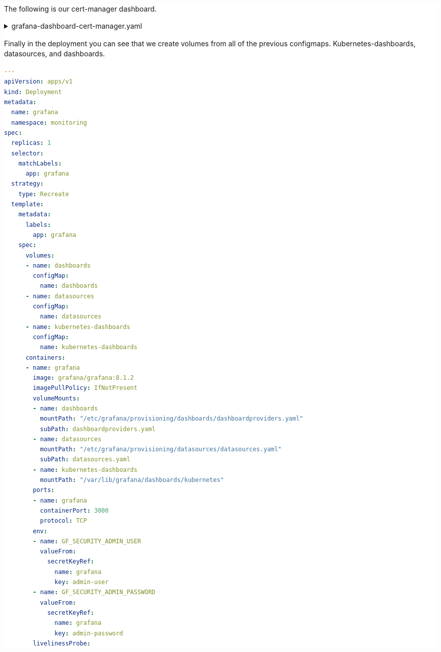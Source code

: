 
The following is our cert-manager dashboard.

<details><summary>grafana-dashboard-cert-manager.yaml</summary></details>

Finally in the deployment you can see that we create volumes from all of the previous configmaps. Kubernetes-dashboards, datasources, and dashboards. 
```yaml title="deployment.yaml"
---
apiVersion: apps/v1
kind: Deployment
metadata:
  name: grafana
  namespace: monitoring
spec:
  replicas: 1
  selector:
    matchLabels:
      app: grafana
  strategy:
    type: Recreate
  template:
    metadata:
      labels:
        app: grafana
    spec:
      volumes:
      - name: dashboards
        configMap:
          name: dashboards
      - name: datasources
        configMap:
          name: datasources
      - name: kubernetes-dashboards
        configMap:
          name: kubernetes-dashboards
      containers:
      - name: grafana
        image: grafana/grafana:8.1.2
        imagePullPolicy: IfNotPresent
        volumeMounts:
        - name: dashboards
          mountPath: "/etc/grafana/provisioning/dashboards/dashboardproviders.yaml"
          subPath: dashboardproviders.yaml
        - name: datasources
          mountPath: "/etc/grafana/provisioning/datasources/datasources.yaml"
          subPath: datasources.yaml
        - name: kubernetes-dashboards
          mountPath: "/var/lib/grafana/dashboards/kubernetes"
        ports:
        - name: grafana
          containerPort: 3000
          protocol: TCP
        env:
        - name: GF_SECURITY_ADMIN_USER
          valueFrom:
            secretKeyRef:
              name: grafana
              key: admin-user
        - name: GF_SECURITY_ADMIN_PASSWORD
          valueFrom:
            secretKeyRef:
              name: grafana
              key: admin-password
        livelinessProbe:
```